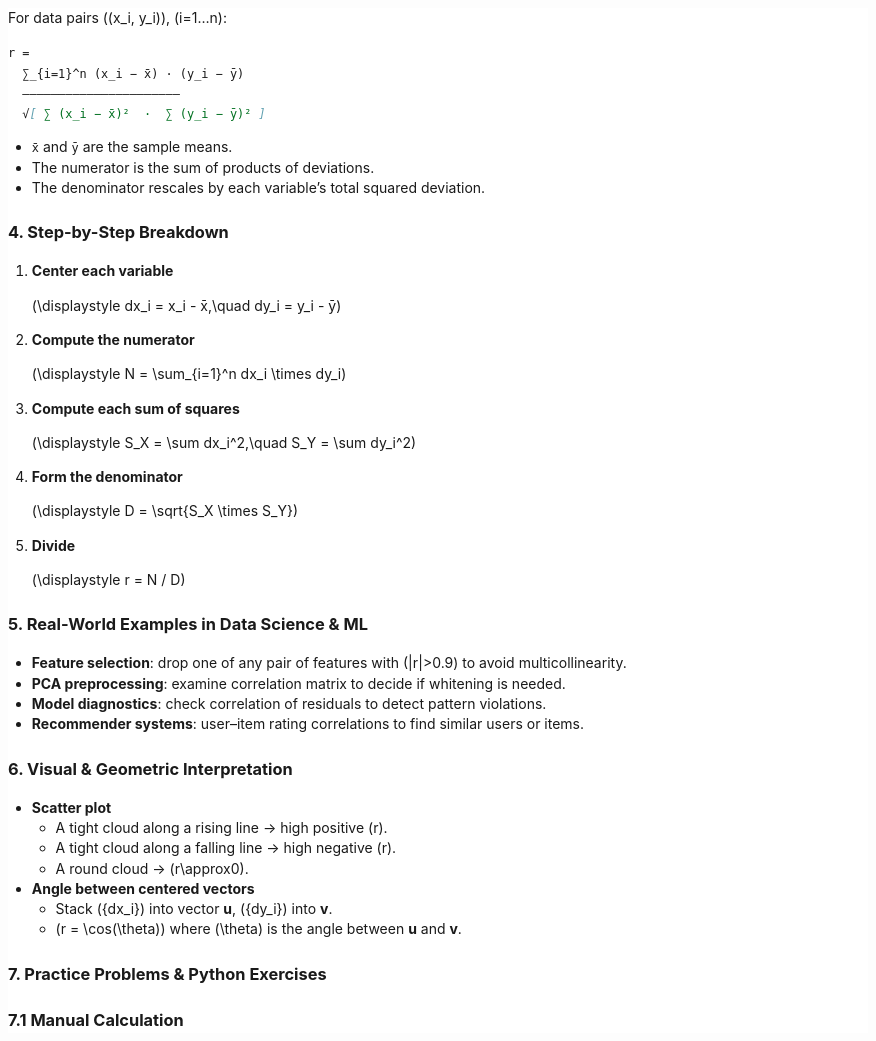 For data pairs ((x_i, y_i)), (i=1…n):

```markdown
r =
  ∑_{i=1}^n (x_i − x̄) · (y_i − ȳ)
  ——————————————————————
  √[ ∑ (x_i − x̄)²  ·  ∑ (y_i − ȳ)² ]
```

- `x̄` and `ȳ` are the sample means.
- The numerator is the sum of products of deviations.
- The denominator rescales by each variable’s total squared deviation.

### 4. Step-by-Step Breakdown

1. **Center each variable**
    
    (\displaystyle dx_i = x_i - x̄,\quad dy_i = y_i - ȳ)
    
2. **Compute the numerator**
    
    (\displaystyle N = \sum_{i=1}^n dx_i \times dy_i)
    
3. **Compute each sum of squares**
    
    (\displaystyle S_X = \sum dx_i^2,\quad S_Y = \sum dy_i^2)
    
4. **Form the denominator**
    
    (\displaystyle D = \sqrt{S_X \times S_Y})
    
5. **Divide**
    
    (\displaystyle r = N / D)
    

### 5. Real-World Examples in Data Science & ML

- **Feature selection**: drop one of any pair of features with (|r|>0.9) to avoid multicollinearity.
- **PCA preprocessing**: examine correlation matrix to decide if whitening is needed.
- **Model diagnostics**: check correlation of residuals to detect pattern violations.
- **Recommender systems**: user–item rating correlations to find similar users or items.

### 6. Visual & Geometric Interpretation

- **Scatter plot**
    - A tight cloud along a rising line → high positive (r).
    - A tight cloud along a falling line → high negative (r).
    - A round cloud → (r\approx0).
- **Angle between centered vectors**
    - Stack ({dx_i}) into vector **u**, ({dy_i}) into **v**.
    - (r = \cos(\theta)) where (\theta) is the angle between **u** and **v**.

### 7. Practice Problems & Python Exercises

### 7.1 Manual Calculation

